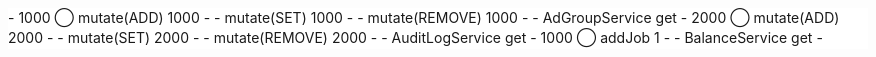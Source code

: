   <td>-</td>
  <td>1000</td>
  <td>◯</td>
 </tr>
 <tr>
  <td>mutate(ADD)</td>
  <td>1000</td>
  <td>-</td>
  <td>-</td>
 </tr>
 <tr>
  <td>mutate(SET)</td>
  <td>1000</td>
  <td>-</td>
  <td>-</td>
 </tr>
 <tr>
  <td>mutate(REMOVE)</td>
  <td>1000</td>
  <td>-</td>
  <td>-</td>
 </tr>
 <tr>
  <td rowspan="4">AdGroupService</td>
  <td>get</td>
  <td>-</td>
  <td>2000</td>
  <td>◯</td>
 </tr>
 <tr>
  <td>mutate(ADD)</td>
  <td>2000</td>
  <td>-</td>
  <td>-</td>
 </tr>
 <tr>
  <td>mutate(SET)</td>
  <td>2000</td>
  <td>-</td>
  <td>-</td>
 </tr>
 <tr>
  <td>mutate(REMOVE)</td>
  <td>2000</td>
  <td>-</td>
  <td>-</td>
 </tr>
 <tr>
  <td rowspan="2">AuditLogService</td>
  <td>get</td>
  <td>-</td>
  <td>1000</td>
  <td>◯</td>
 </tr>
 <tr>
  <td>addJob</td>
  <td>1</td>
  <td>-</td>
  <td>-</td>
 </tr>
<tr>
  <td>BalanceService</td>
  <td>get</td>
  <td>-</td>